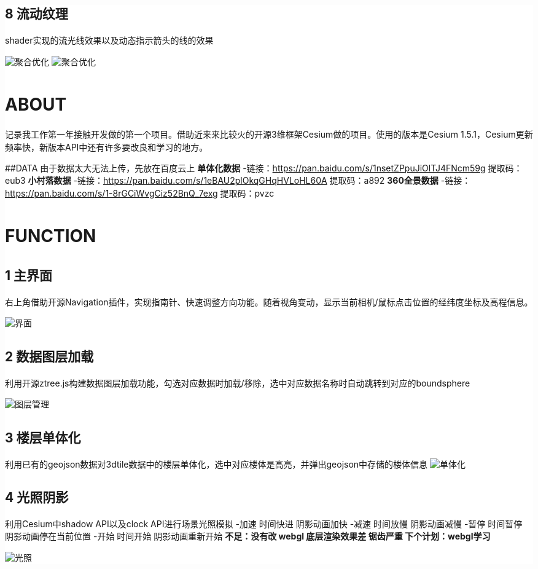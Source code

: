 ## 8 流动纹理
shader实现的流光线效果以及动态指示箭头的线的效果

![聚合优化](https://github.com/Noah-Gilga/myCesiumDemo/blob/master/img/动态纹理贴图.png)
![聚合优化](https://github.com/Noah-Gilga/myCesiumDemo/blob/master/img/流动纹理.gif)


# ABOUT
记录我工作第一年接触开发做的第一个项目。借助近来来比较火的开源3维框架Cesium做的项目。使用的版本是Cesium 1.5.1，Cesium更新频率快，新版本API中还有许多要改良和学习的地方。

##DATA
由于数据太大无法上传，先放在百度云上
**单体化数据**       -链接：https://pan.baidu.com/s/1nsetZPpuJiOlTJ4FNcm59g 提取码：eub3 
**小村落数据**       -链接：https://pan.baidu.com/s/1eBAU2plOkqGHqHVLoHL60A 提取码：a892 
**360全景数据**      -链接：https://pan.baidu.com/s/1-8rGCiWvgCiz52BnQ_7exg 提取码：pvzc 



# FUNCTION
## 1 主界面
右上角借助开源Navigation插件，实现指南针、快速调整方向功能。随着视角变动，显示当前相机/鼠标点击位置的经纬度坐标及高程信息。

![界面](https://github.com/Noah-Gilga/myCesiumDemo/blob/master/infomation/jiemian.png)


## 2 数据图层加载
利用开源ztree.js构建数据图层加载功能，勾选对应数据时加载/移除，选中对应数据名称时自动跳转到对应的boundsphere

![图层管理](https://github.com/Noah-Gilga/myCesiumDemo/blob/master/infomation/shujutucengjiazai.png)


## 3 楼层单体化
利用已有的geojson数据对3dtile数据中的楼层单体化，选中对应楼体是高亮，并弹出geojson中存储的楼体信息
![单体化](https://github.com/Noah-Gilga/myCesiumDemo/blob/master/infomation/dantihua.png)


## 4 光照阴影
利用Cesium中shadow API以及clock API进行场景光照模拟
-加速 时间快进 阴影动画加快
-减速 时间放慢 阴影动画减慢
-暂停 时间暂停 阴影动画停在当前位置
-开始 时间开始 阴影动画重新开始
**不足：没有改 webgl 底层渲染效果差 锯齿严重 下个计划：webgl学习**

![光照](https://github.com/Noah-Gilga/myCesiumDemo/blob/master/infomation/guangzhao.png)
